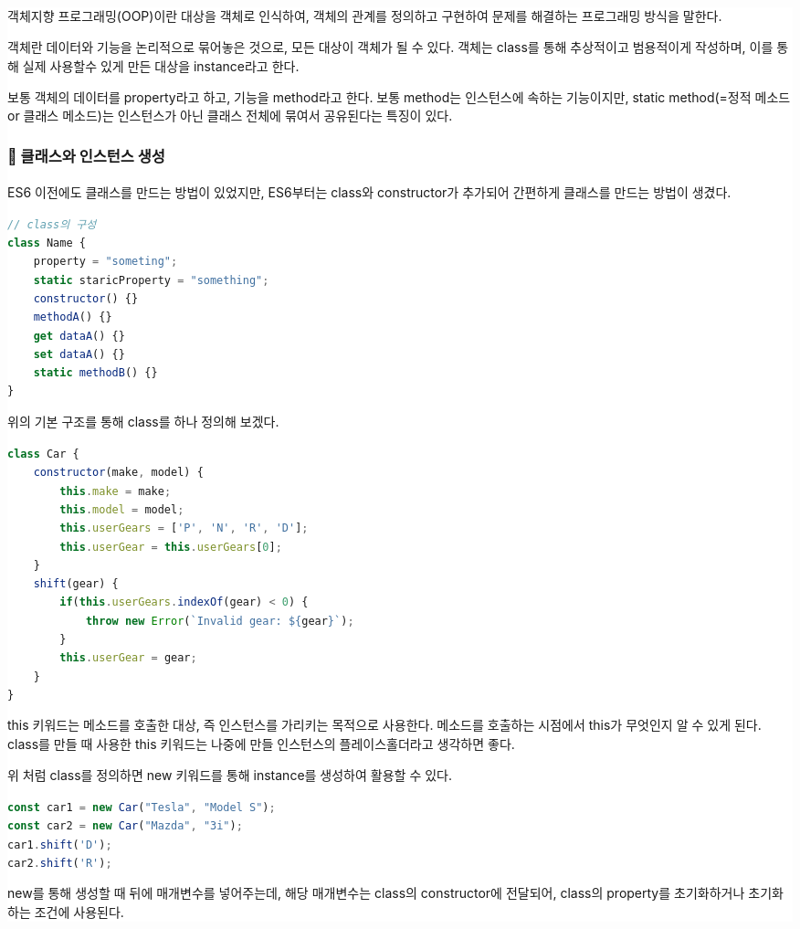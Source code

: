 객체지향 프로그래밍(OOP)이란 대상을 객체로 인식하여, 객체의 관계를 정의하고 구현하여 문제를 해결하는 프로그래밍 방식을 말한다.

객체란 데이터와 기능을 논리적으로 묶어놓은 것으로, 모든 대상이 객체가 될 수 있다.
객체는 class를 통해 추상적이고 범용적이게 작성하며, 이를 통해 실제 사용할수 있게 만든 대상을 instance라고 한다. 

보통 객체의 데이터를 property라고 하고, 기능을 method라고 한다. 보통 method는 인스턴스에 속하는 기능이지만, static method(=정적 메소드 or 클래스 메소드)는 인스턴스가 아닌 클래스 전체에 묶여서 공유된다는 특징이 있다.

### 📖 클래스와 인스턴스 생성
ES6 이전에도 클래스를 만드는 방법이 있었지만, ES6부터는 class와 constructor가 추가되어 간편하게 클래스를 만드는 방법이 생겼다.

```js
// class의 구성
class Name {
    property = "someting";
    static staricProperty = "something";
    constructor() {}
    methodA() {}
    get dataA() {}
    set dataA() {}
    static methodB() {}
}
```
위의 기본 구조를 통해 class를 하나 정의해 보겠다.
```js
class Car {
    constructor(make, model) {
        this.make = make;
        this.model = model;
        this.userGears = ['P', 'N', 'R', 'D'];
        this.userGear = this.userGears[0];
    }
    shift(gear) {
        if(this.userGears.indexOf(gear) < 0) {
            throw new Error(`Invalid gear: ${gear}`);
        }
        this.userGear = gear;
    }
}

```
this 키워드는 메소드를 호출한 대상, 즉 인스턴스를 가리키는 목적으로 사용한다. 메소드를 호출하는 시점에서 this가 무엇인지 알 수 있게 된다. class를 만들 때 사용한 this 키워드는 나중에 만들 인스턴스의 플레이스홀더라고 생각하면 좋다.

위 처럼 class를 정의하면 new 키워드를 통해 instance를 생성하여 활용할 수 있다.
```js
const car1 = new Car("Tesla", "Model S");
const car2 = new Car("Mazda", "3i");
car1.shift('D');
car2.shift('R');
```
new를 통해 생성할 때 뒤에 매개변수를 넣어주는데, 해당 매개변수는 class의 constructor에 전달되어, class의 property를 초기화하거나 초기화 하는 조건에 사용된다.
